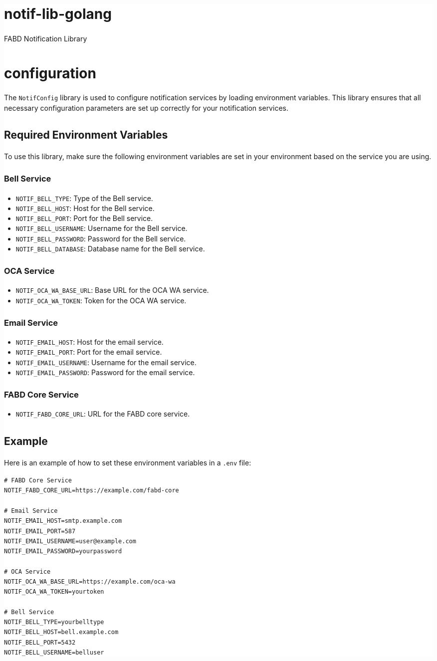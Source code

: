 # notif-lib-golang
FABD Notification Library

# configuration

The `NotifConfig` library is used to configure notification services by loading environment variables. This library ensures that all necessary configuration parameters are set up correctly for your notification services.

## Required Environment Variables

To use this library, make sure the following environment variables are set in your environment based on the service you are using.

### Bell Service

- `NOTIF_BELL_TYPE`: Type of the Bell service.
- `NOTIF_BELL_HOST`: Host for the Bell service.
- `NOTIF_BELL_PORT`: Port for the Bell service.
- `NOTIF_BELL_USERNAME`: Username for the Bell service.
- `NOTIF_BELL_PASSWORD`: Password for the Bell service.
- `NOTIF_BELL_DATABASE`: Database name for the Bell service.

### OCA Service

- `NOTIF_OCA_WA_BASE_URL`: Base URL for the OCA WA service.
- `NOTIF_OCA_WA_TOKEN`: Token for the OCA WA service.

### Email Service

- `NOTIF_EMAIL_HOST`: Host for the email service.
- `NOTIF_EMAIL_PORT`: Port for the email service.
- `NOTIF_EMAIL_USERNAME`: Username for the email service.
- `NOTIF_EMAIL_PASSWORD`: Password for the email service.

### FABD Core Service

- `NOTIF_FABD_CORE_URL`: URL for the FABD core service.

## Example

Here is an example of how to set these environment variables in a `.env` file:

```env
# FABD Core Service
NOTIF_FABD_CORE_URL=https://example.com/fabd-core

# Email Service
NOTIF_EMAIL_HOST=smtp.example.com
NOTIF_EMAIL_PORT=587
NOTIF_EMAIL_USERNAME=user@example.com
NOTIF_EMAIL_PASSWORD=yourpassword

# OCA Service
NOTIF_OCA_WA_BASE_URL=https://example.com/oca-wa
NOTIF_OCA_WA_TOKEN=yourtoken

# Bell Service
NOTIF_BELL_TYPE=yourbelltype
NOTIF_BELL_HOST=bell.example.com
NOTIF_BELL_PORT=5432
NOTIF_BELL_USERNAME=belluser
```
